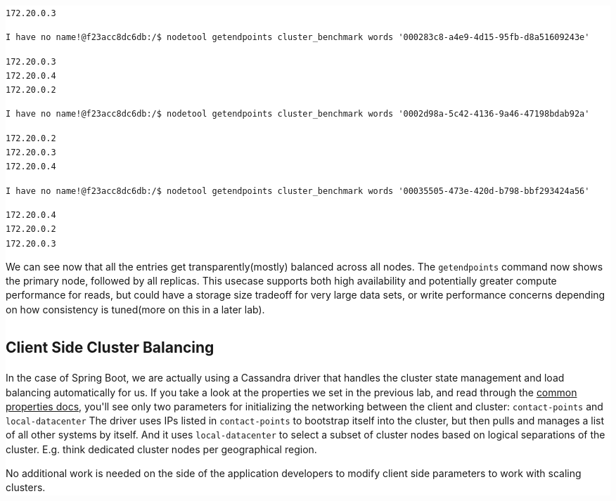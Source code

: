 ``` shell
172.20.0.3
```
``` text
I have no name!@f23acc8dc6db:/$ nodetool getendpoints cluster_benchmark words '000283c8-a4e9-4d15-95fb-d8a51609243e'
```
``` shell
172.20.0.3
172.20.0.4
172.20.0.2
```
``` text
I have no name!@f23acc8dc6db:/$ nodetool getendpoints cluster_benchmark words '0002d98a-5c42-4136-9a46-47198bdab92a'
```
``` shell
172.20.0.2
172.20.0.3
172.20.0.4
```
``` text
I have no name!@f23acc8dc6db:/$ nodetool getendpoints cluster_benchmark words '00035505-473e-420d-b798-bbf293424a56'
```
``` shell
172.20.0.4
172.20.0.2
172.20.0.3
```

We can see now that all the entries get transparently(mostly) balanced across all nodes. The `getendpoints` command now shows the primary node, followed by all replicas.
This usecase supports both high availability and potentially greater compute performance for reads, but could have a storage size tradeoff for very large data sets, or
write performance concerns depending on how consistency is tuned(more on this in a later lab).


## Client Side Cluster Balancing

In the case of Spring Boot, we are actually using a Cassandra driver that handles the cluster state management and load balancing automatically for us. If you take a
look at the properties we set in the previous lab, and read through the [common properties docs](https://docs.spring.io/spring-boot/docs/current/reference/html/application-properties.html#application-properties.data.spring.data.cassandra.contact-points),
you'll see only two parameters for initializing the networking between the client and cluster: `contact-points` and `local-datacenter`
The driver uses IPs listed in `contact-points` to bootstrap itself into the cluster, but then pulls and manages a list of all other systems by itself. And it uses `local-datacenter`
to select a subset of cluster nodes based on logical separations of the cluster. E.g. think dedicated cluster nodes per geographical region.

No additional work is needed on the side of the application developers to modify client side parameters to work with scaling clusters.

